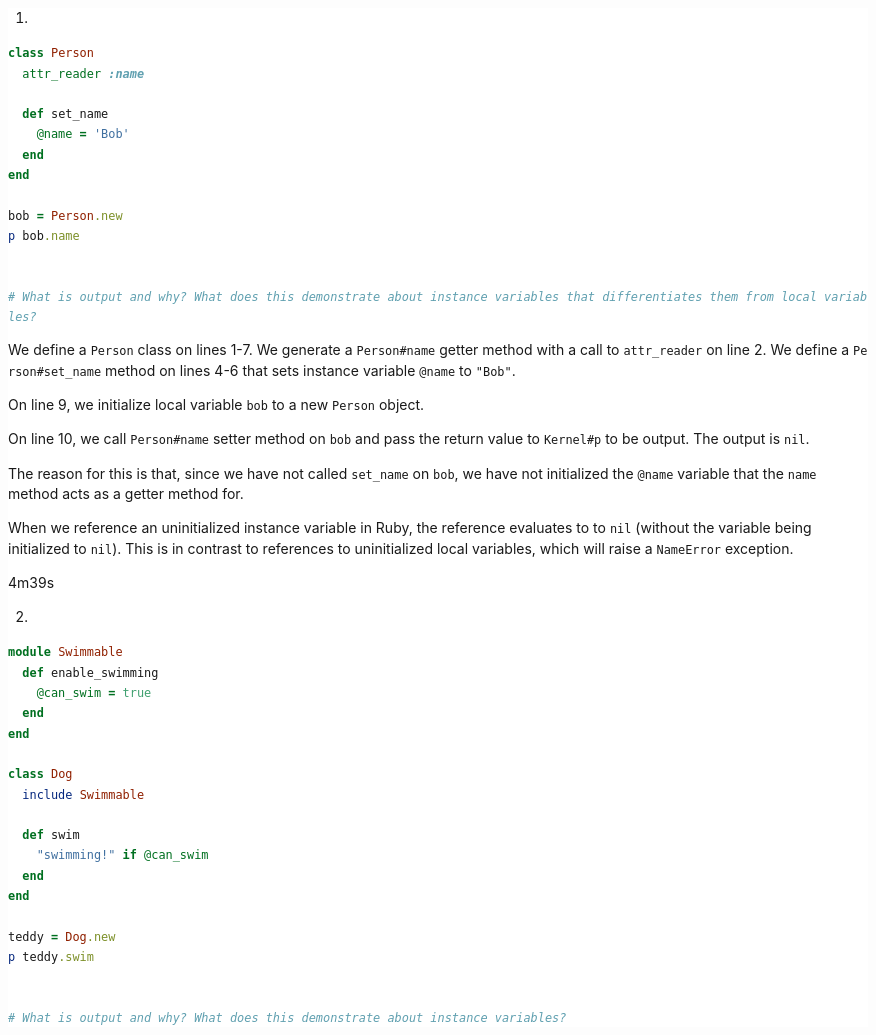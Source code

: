 1.

```ruby
class Person
  attr_reader :name
  
  def set_name
    @name = 'Bob'
  end
end

bob = Person.new
p bob.name


# What is output and why? What does this demonstrate about instance variables that differentiates them from local variables?
```

We define a `Person` class on lines 1-7. We generate a `Person#name` getter method with a call to `attr_reader` on line 2. We define a `Person#set_name` method on lines 4-6 that sets instance variable `@name` to `"Bob"`.

On line 9, we initialize local variable `bob` to a new `Person` object.

On line 10, we call `Person#name` setter method on `bob` and pass the return value to `Kernel#p` to be output. The output is `nil`.

The reason for this is that, since we have not called `set_name` on `bob`, we have not initialized the `@name` variable that the `name` method acts as a getter method for.

When we reference an uninitialized instance variable in Ruby, the reference evaluates to to `nil` (without the variable being initialized to `nil`). This is in contrast to references to uninitialized local variables, which will raise a `NameError` exception.

4m39s

2.

```ruby
module Swimmable
  def enable_swimming
    @can_swim = true
  end
end

class Dog
  include Swimmable

  def swim
    "swimming!" if @can_swim
  end
end

teddy = Dog.new
p teddy.swim   


# What is output and why? What does this demonstrate about instance variables?
```
